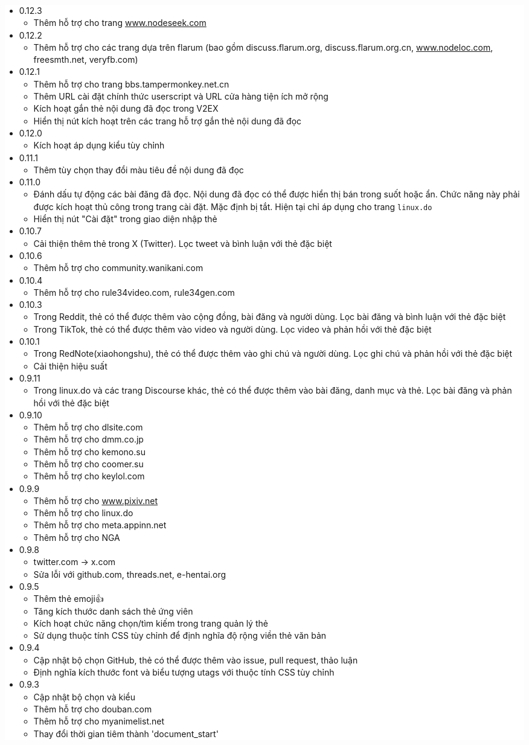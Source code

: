 - 0.12.3
  - Thêm hỗ trợ cho trang www.nodeseek.com
- 0.12.2
  - Thêm hỗ trợ cho các trang dựa trên flarum (bao gồm discuss.flarum.org, discuss.flarum.org.cn, www.nodeloc.com, freesmth.net, veryfb.com)
- 0.12.1
  - Thêm hỗ trợ cho trang bbs.tampermonkey.net.cn
  - Thêm URL cài đặt chính thức userscript và URL cửa hàng tiện ích mở rộng
  - Kích hoạt gắn thẻ nội dung đã đọc trong V2EX
  - Hiển thị nút kích hoạt trên các trang hỗ trợ gắn thẻ nội dung đã đọc
- 0.12.0
  - Kích hoạt áp dụng kiểu tùy chỉnh
- 0.11.1
  - Thêm tùy chọn thay đổi màu tiêu đề nội dung đã đọc
- 0.11.0
  - Đánh dấu tự động các bài đăng đã đọc. Nội dung đã đọc có thể được hiển thị bán trong suốt hoặc ẩn. Chức năng này phải được kích hoạt thủ công trong trang cài đặt. Mặc định bị tắt. Hiện tại chỉ áp dụng cho trang `linux.do`
  - Hiển thị nút "Cài đặt" trong giao diện nhập thẻ
- 0.10.7
  - Cải thiện thêm thẻ trong X (Twitter). Lọc tweet và bình luận với thẻ đặc biệt
- 0.10.6
  - Thêm hỗ trợ cho community.wanikani.com
- 0.10.4
  - Thêm hỗ trợ cho rule34video.com, rule34gen.com
- 0.10.3
  - Trong Reddit, thẻ có thể được thêm vào cộng đồng, bài đăng và người dùng. Lọc bài đăng và bình luận với thẻ đặc biệt
  - Trong TikTok, thẻ có thể được thêm vào video và người dùng. Lọc video và phản hồi với thẻ đặc biệt
- 0.10.1
  - Trong RedNote(xiaohongshu), thẻ có thể được thêm vào ghi chú và người dùng. Lọc ghi chú và phản hồi với thẻ đặc biệt
  - Cải thiện hiệu suất
- 0.9.11
  - Trong linux.do và các trang Discourse khác, thẻ có thể được thêm vào bài đăng, danh mục và thẻ. Lọc bài đăng và phản hồi với thẻ đặc biệt
- 0.9.10
  - Thêm hỗ trợ cho dlsite.com
  - Thêm hỗ trợ cho dmm.co.jp
  - Thêm hỗ trợ cho kemono.su
  - Thêm hỗ trợ cho coomer.su
  - Thêm hỗ trợ cho keylol.com
- 0.9.9
  - Thêm hỗ trợ cho www.pixiv.net
  - Thêm hỗ trợ cho linux.do
  - Thêm hỗ trợ cho meta.appinn.net
  - Thêm hỗ trợ cho NGA
- 0.9.8
  - twitter.com -> x.com
  - Sửa lỗi với github.com, threads.net, e-hentai.org
- 0.9.5
  - Thêm thẻ emoji👍
  - Tăng kích thước danh sách thẻ ứng viên
  - Kích hoạt chức năng chọn/tìm kiếm trong trang quản lý thẻ
  - Sử dụng thuộc tính CSS tùy chỉnh để định nghĩa độ rộng viền thẻ văn bản
- 0.9.4
  - Cập nhật bộ chọn GitHub, thẻ có thể được thêm vào issue, pull request, thảo luận
  - Định nghĩa kích thước font và biểu tượng utags với thuộc tính CSS tùy chỉnh
- 0.9.3
  - Cập nhật bộ chọn và kiểu
  - Thêm hỗ trợ cho douban.com
  - Thêm hỗ trợ cho myanimelist.net
  - Thay đổi thời gian tiêm thành 'document_start'